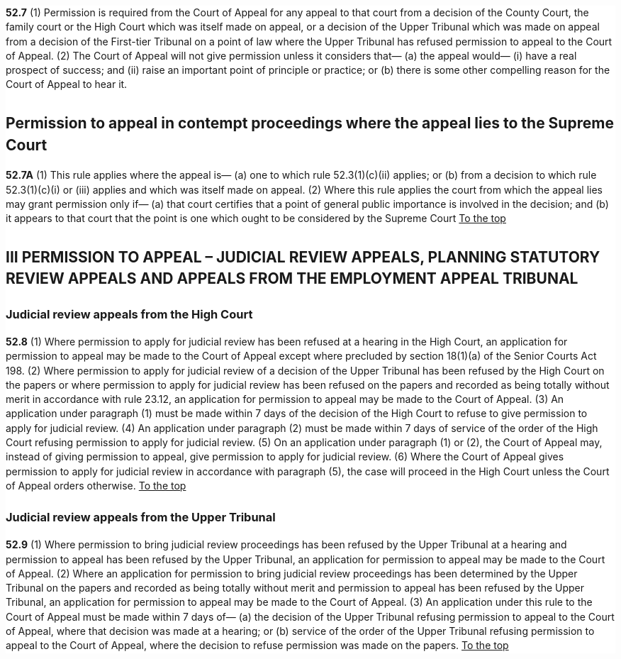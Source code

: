 **52.7**
(1) Permission is required from the Court of Appeal for any appeal to that court from a decision of the County Court, the family court or the High Court which was itself made on appeal, or a decision of the Upper Tribunal which was made on appeal from a decision of the First-tier Tribunal on a point of law where the Upper Tribunal has refused permission to appeal to the Court of Appeal.
(2) The Court of Appeal will not give permission unless it considers that—
(a) the appeal would—
(i) have a real prospect of success; and
(ii) raise an important point of principle or practice; or
(b) there is some other compelling reason for the Court of Appeal to hear it.
## Permission to appeal in contempt proceedings where the appeal lies to the Supreme Court

**52.7A**
(1) This rule applies where the appeal is—
(a) one to which rule 52.3(1)(c)(ii) applies; or
(b) from a decision to which rule 52.3(1)(c)(i) or (iii) applies and which was itself made on appeal.
(2) Where this rule applies the court from which the appeal lies may grant permission only if—
(a) that court certifies that a point of general public importance is involved in the decision; and
(b) it appears to that court that the point is one which ought to be considered by the Supreme Court
[To the top](https://www.justice.gov.uk/courts/procedure-rules/civil/rules/part52#top)
## III PERMISSION TO APPEAL – JUDICIAL REVIEW APPEALS, PLANNING STATUTORY REVIEW APPEALS AND APPEALS FROM THE EMPLOYMENT APPEAL TRIBUNAL
### Judicial review appeals from the High Court

**52.8**
(1) Where permission to apply for judicial review has been refused at a hearing in the High Court, an application for permission to appeal may be made to the Court of Appeal except where precluded by section 18(1)(a) of the Senior Courts Act 198.
(2) Where permission to apply for judicial review of a decision of the Upper Tribunal has been refused by the High Court on the papers or where permission to apply for judicial review has been refused on the papers and recorded as being totally without merit in accordance with rule 23.12, an application for permission to appeal may be made to the Court of Appeal.
(3) An application under paragraph (1) must be made within 7 days of the decision of the High Court to refuse to give permission to apply for judicial review.
(4) An application under paragraph (2) must be made within 7 days of service of the order of the High Court refusing permission to apply for judicial review.
(5) On an application under paragraph (1) or (2), the Court of Appeal may, instead of giving permission to appeal, give permission to apply for judicial review.
(6) Where the Court of Appeal gives permission to apply for judicial review in accordance with paragraph (5), the case will proceed in the High Court unless the Court of Appeal orders otherwise.
[To the top](https://www.justice.gov.uk/courts/procedure-rules/civil/rules/part52#top)
### Judicial review appeals from the Upper Tribunal

**52.9**
(1) Where permission to bring judicial review proceedings has been refused by the Upper Tribunal at a hearing and permission to appeal has been refused by the Upper Tribunal, an application for permission to appeal may be made to the Court of Appeal.
(2) Where an application for permission to bring judicial review proceedings has been determined by the Upper Tribunal on the papers and recorded as being totally without merit and permission to appeal has been refused by the Upper Tribunal, an application for permission to appeal may be made to the Court of Appeal.
(3) An application under this rule to the Court of Appeal must be made within 7 days of—
(a) the decision of the Upper Tribunal refusing permission to appeal to the Court of Appeal, where that decision was made at a hearing; or
(b) service of the order of the Upper Tribunal refusing permission to appeal to the Court of Appeal, where the decision to refuse permission was made on the papers.
[To the top](https://www.justice.gov.uk/courts/procedure-rules/civil/rules/part52#top)